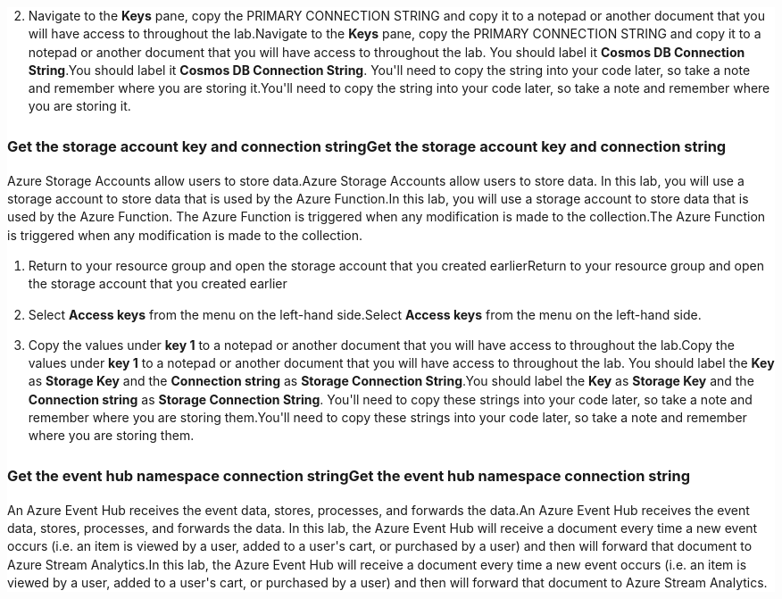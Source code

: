 2. <span data-ttu-id="001fa-174">Navigate to the **Keys** pane, copy the PRIMARY CONNECTION STRING and copy it to a notepad or another document that you will have access to throughout the lab.</span><span class="sxs-lookup"><span data-stu-id="001fa-174">Navigate to the **Keys** pane, copy the PRIMARY CONNECTION STRING and copy it to a notepad or another document that you will have access to throughout the lab.</span></span> <span data-ttu-id="001fa-175">You should label it **Cosmos DB Connection String**.</span><span class="sxs-lookup"><span data-stu-id="001fa-175">You should label it **Cosmos DB Connection String**.</span></span> <span data-ttu-id="001fa-176">You'll need to copy the string into your code later, so take a note and remember where you are storing it.</span><span class="sxs-lookup"><span data-stu-id="001fa-176">You'll need to copy the string into your code later, so take a note and remember where you are storing it.</span></span>

### <a name="get-the-storage-account-key-and-connection-string"></a><span data-ttu-id="001fa-177">Get the storage account key and connection string</span><span class="sxs-lookup"><span data-stu-id="001fa-177">Get the storage account key and connection string</span></span>

<span data-ttu-id="001fa-178">Azure Storage Accounts allow users to store data.</span><span class="sxs-lookup"><span data-stu-id="001fa-178">Azure Storage Accounts allow users to store data.</span></span> <span data-ttu-id="001fa-179">In this lab, you will use a storage account to store data that is used by the Azure Function.</span><span class="sxs-lookup"><span data-stu-id="001fa-179">In this lab, you will use a storage account to store data that is used by the Azure Function.</span></span> <span data-ttu-id="001fa-180">The Azure Function is triggered when any modification is made to the collection.</span><span class="sxs-lookup"><span data-stu-id="001fa-180">The Azure Function is triggered when any modification is made to the collection.</span></span>

1. <span data-ttu-id="001fa-181">Return to your resource group and open the storage account that you created earlier</span><span class="sxs-lookup"><span data-stu-id="001fa-181">Return to your resource group and open the storage account that you created earlier</span></span>  

2. <span data-ttu-id="001fa-182">Select **Access keys** from the menu on the left-hand side.</span><span class="sxs-lookup"><span data-stu-id="001fa-182">Select **Access keys** from the menu on the left-hand side.</span></span>  

3. <span data-ttu-id="001fa-183">Copy the values under **key 1** to a notepad or another document that you will have access to throughout the lab.</span><span class="sxs-lookup"><span data-stu-id="001fa-183">Copy the values under **key 1** to a notepad or another document that you will have access to throughout the lab.</span></span> <span data-ttu-id="001fa-184">You should label the **Key** as **Storage Key** and the **Connection string** as **Storage Connection String**.</span><span class="sxs-lookup"><span data-stu-id="001fa-184">You should label the **Key** as **Storage Key** and the **Connection string** as **Storage Connection String**.</span></span> <span data-ttu-id="001fa-185">You'll need to copy these strings into your code later, so take a note and remember where you are storing them.</span><span class="sxs-lookup"><span data-stu-id="001fa-185">You'll need to copy these strings into your code later, so take a note and remember where you are storing them.</span></span>  

### <a name="get-the-event-hub-namespace-connection-string"></a><span data-ttu-id="001fa-186">Get the event hub namespace connection string</span><span class="sxs-lookup"><span data-stu-id="001fa-186">Get the event hub namespace connection string</span></span>

<span data-ttu-id="001fa-187">An Azure Event Hub receives the event data, stores, processes, and forwards the data.</span><span class="sxs-lookup"><span data-stu-id="001fa-187">An Azure Event Hub receives the event data, stores, processes, and forwards the data.</span></span> <span data-ttu-id="001fa-188">In this lab, the Azure Event Hub will receive a document every time a new event occurs (i.e. an item is viewed by a user, added to a user's cart, or purchased by a user) and then will forward that document to Azure Stream Analytics.</span><span class="sxs-lookup"><span data-stu-id="001fa-188">In this lab, the Azure Event Hub will receive a document every time a new event occurs (i.e. an item is viewed by a user, added to a user's cart, or purchased by a user) and then will forward that document to Azure Stream Analytics.</span></span>
